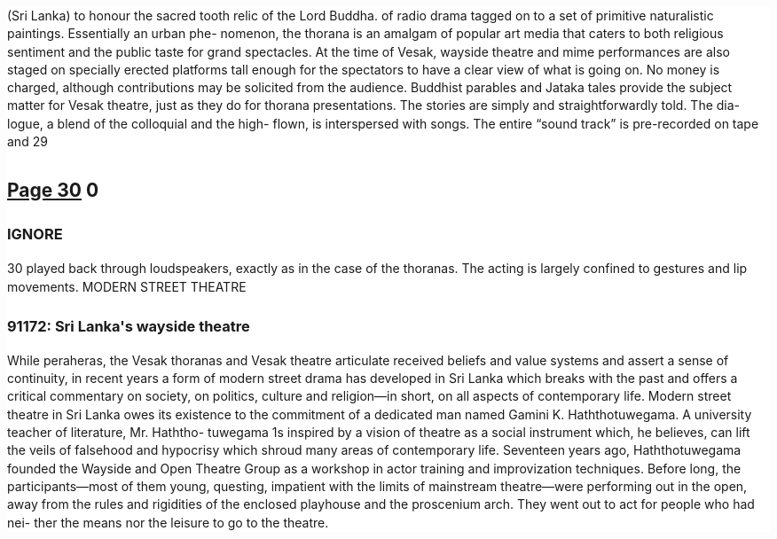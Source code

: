 (Sri Lanka) to honour the 
sacred tooth relic of the Lord 
Buddha. 
of radio drama tagged on to a set of primitive 
naturalistic paintings. Essentially an urban phe- 
nomenon, the thorana is an amalgam of popular 
art media that caters to both religious sentiment 
and the public taste for grand spectacles. 
At the time of Vesak, wayside theatre and 
mime performances are also staged on specially 
erected platforms tall enough for the spectators 
to have a clear view of what is going on. No 
money is charged, although contributions may 
be solicited from the audience. 
Buddhist parables and Jataka tales provide 
the subject matter for Vesak theatre, just as 
they do for thorana presentations. The stories 
are simply and straightforwardly told. The dia- 
logue, a blend of the colloquial and the high- 
flown, is interspersed with songs. The entire 
“sound track” is pre-recorded on tape and 
29

## [Page 30](091185engo.pdf#page=30) 0

### IGNORE

30 
played back through loudspeakers, exactly as in 
the case of the thoranas. The acting is largely 
confined to gestures and lip movements. 
MODERN STREET THEATRE 


### 91172: Sri Lanka's wayside theatre

While peraheras, the Vesak thoranas and 
Vesak theatre articulate received beliefs and 
value systems and assert a sense of continuity, 
in recent years a form of modern street drama 
has developed in Sri Lanka which breaks with 
the past and offers a critical commentary on 
society, on politics, culture and religion—in 
short, on all aspects of contemporary life. 
Modern street theatre in Sri Lanka owes its 
existence to the commitment of a dedicated 
man named Gamini K. Haththotuwegama. A 
university teacher of literature, Mr. Haththo- 
tuwegama 1s inspired by a vision of theatre as 
a social instrument which, he believes, can lift 
the veils of falsehood and hypocrisy which 
shroud many areas of contemporary life. 
Seventeen years ago, Haththotuwegama 
founded the Wayside and Open Theatre 
Group as a workshop in actor training and 
improvization techniques. Before long, the 
participants—most of them young, questing, 
impatient with the limits of mainstream 
theatre—were performing out in the open, 
away from the rules and rigidities of the 
enclosed playhouse and the proscenium arch. 
They went out to act for people who had nei- 
ther the means nor the leisure to go to the 
theatre. 